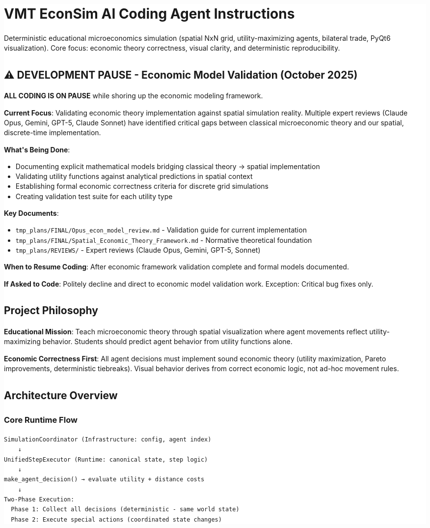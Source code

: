 # VMT EconSim AI Coding Agent Instructions

Deterministic educational microeconomics simulation (spatial NxN grid, utility-maximizing agents, bilateral trade, PyQt6 visualization). Core focus: economic theory correctness, visual clarity, and deterministic reproducibility.

## ⚠️ DEVELOPMENT PAUSE - Economic Model Validation (October 2025)

**ALL CODING IS ON PAUSE** while shoring up the economic modeling framework.

**Current Focus**: Validating economic theory implementation against spatial simulation reality. Multiple expert reviews (Claude Opus, Gemini, GPT-5, Claude Sonnet) have identified critical gaps between classical microeconomic theory and our spatial, discrete-time implementation.

**What's Being Done**:
- Documenting explicit mathematical models bridging classical theory → spatial implementation
- Validating utility functions against analytical predictions in spatial context
- Establishing formal economic correctness criteria for discrete grid simulations
- Creating validation test suite for each utility type

**Key Documents**:
- `tmp_plans/FINAL/Opus_econ_model_review.md` - Validation guide for current implementation
- `tmp_plans/FINAL/Spatial_Economic_Theory_Framework.md` - Normative theoretical foundation
- `tmp_plans/REVIEWS/` - Expert reviews (Claude Opus, Gemini, GPT-5, Sonnet)

**When to Resume Coding**: After economic framework validation complete and formal models documented.

**If Asked to Code**: Politely decline and direct to economic model validation work. Exception: Critical bug fixes only.

## Project Philosophy

**Educational Mission**: Teach microeconomic theory through spatial visualization where agent movements reflect utility-maximizing behavior. Students should predict agent behavior from utility functions alone.

**Economic Correctness First**: All agent decisions must implement sound economic theory (utility maximization, Pareto improvements, deterministic tiebreaks). Visual behavior derives from correct economic logic, not ad-hoc movement rules.

## Architecture Overview

### Core Runtime Flow
```
SimulationCoordinator (Infrastructure: config, agent index)
    ↓
UnifiedStepExecutor (Runtime: canonical state, step logic)
    ↓
make_agent_decision() → evaluate utility + distance costs
    ↓
Two-Phase Execution:
  Phase 1: Collect all decisions (deterministic - same world state)
  Phase 2: Execute special actions (coordinated state changes)
```
